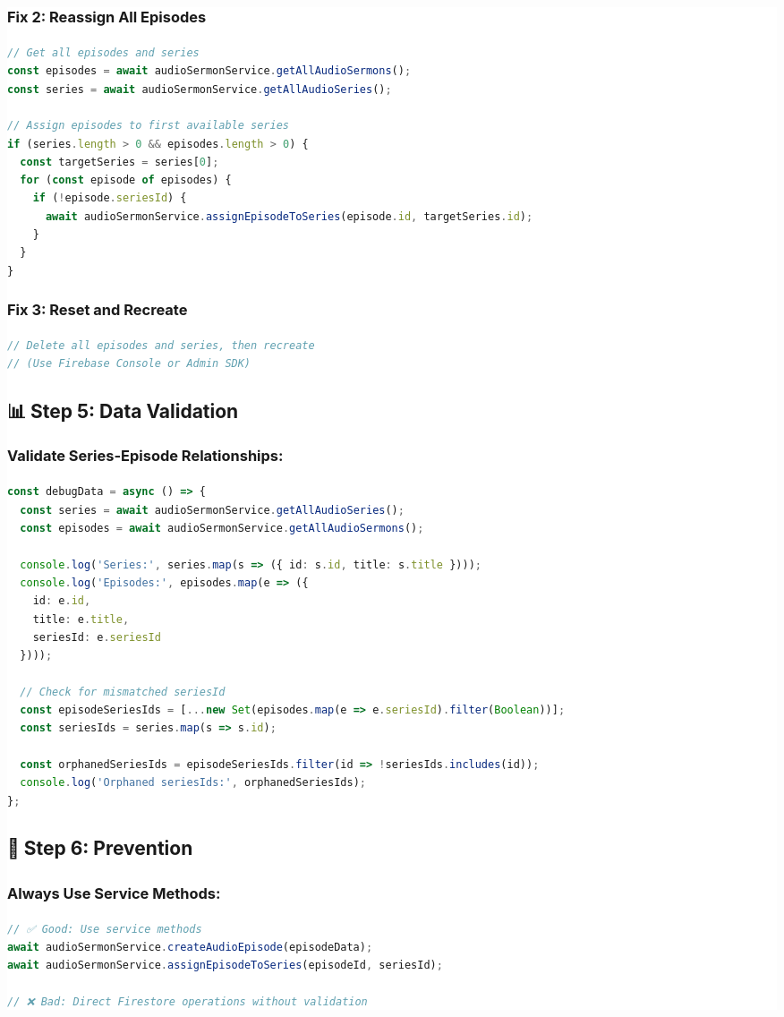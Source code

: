 ### **Fix 2: Reassign All Episodes**
```typescript
// Get all episodes and series
const episodes = await audioSermonService.getAllAudioSermons();
const series = await audioSermonService.getAllAudioSeries();

// Assign episodes to first available series
if (series.length > 0 && episodes.length > 0) {
  const targetSeries = series[0];
  for (const episode of episodes) {
    if (!episode.seriesId) {
      await audioSermonService.assignEpisodeToSeries(episode.id, targetSeries.id);
    }
  }
}
```

### **Fix 3: Reset and Recreate**
```typescript
// Delete all episodes and series, then recreate
// (Use Firebase Console or Admin SDK)
```

## 📊 **Step 5: Data Validation**

### **Validate Series-Episode Relationships:**
```typescript
const debugData = async () => {
  const series = await audioSermonService.getAllAudioSeries();
  const episodes = await audioSermonService.getAllAudioSermons();
  
  console.log('Series:', series.map(s => ({ id: s.id, title: s.title })));
  console.log('Episodes:', episodes.map(e => ({ 
    id: e.id, 
    title: e.title, 
    seriesId: e.seriesId 
  })));
  
  // Check for mismatched seriesId
  const episodeSeriesIds = [...new Set(episodes.map(e => e.seriesId).filter(Boolean))];
  const seriesIds = series.map(s => s.id);
  
  const orphanedSeriesIds = episodeSeriesIds.filter(id => !seriesIds.includes(id));
  console.log('Orphaned seriesIds:', orphanedSeriesIds);
};
```

## 🎯 **Step 6: Prevention**

### **Always Use Service Methods:**
```typescript
// ✅ Good: Use service methods
await audioSermonService.createAudioEpisode(episodeData);
await audioSermonService.assignEpisodeToSeries(episodeId, seriesId);

// ❌ Bad: Direct Firestore operations without validation
```
